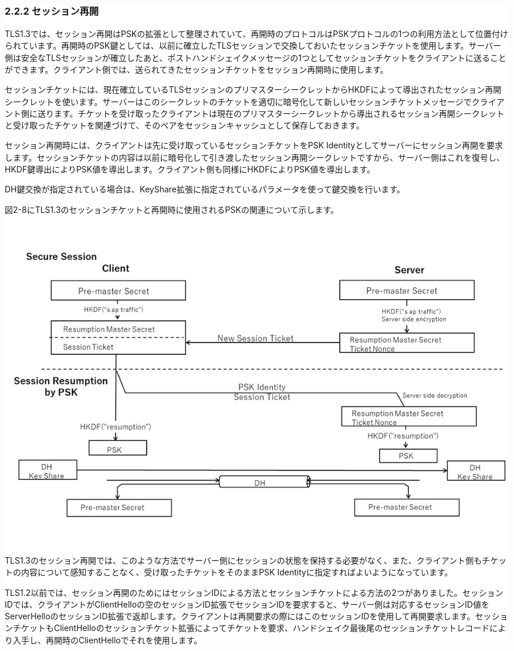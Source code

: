 

### 2.2.2 セッション再開

TLS1.3では、セッション再開はPSKの拡張として整理されていて、再開時のプロトコルはPSKプロトコルの1つの利用方法として位置付けられています。再開時のPSK鍵としては、以前に確立したTLSセッションで交換しておいたセッションチケットを使用します。サーバー側は安全なTLSセッションが確立したあと、ポストハンドシェイクメッセージの1つとしてセッションチケットをクライアントに送ることができます。クライアント側では、送られてきたセッションチケットをセッション再開時に使用します。

セッションチケットには、現在確立しているTLSセッションのプリマスターシークレットからHKDFによって導出されたセッション再開シークレットを使います。サーバーはこのシークレットのチケットを適切に暗号化して新しいセッションチケットメッセージでクライアント側に送ります。チケットを受け取ったクライアントは現在のプリマスターシークレットから導出されるセッション再開シークレットと受け取ったチケットを関連づけて、そのペアをセッションキャッシュとして保存しておきます。

セッション再開時には、クライアントは先に受け取っているセッションチケットをPSK Identityとしてサーバーにセッション再開を要求します。セッションチケットの内容は以前に暗号化して引き渡したセッション再開シークレットですから、サーバー側はこれを復号し、HKDF鍵導出によりPSK値を導出します。クライアント側も同様にHKDFによりPSK値を導出します。

DH鍵交換が指定されている場合は、KeyShare拡張に指定されているパラメータを使って鍵交換を行います。


図2-8にTLS1.3のセッションチケットと再開時に使用されるPSKの関連について示します。

<br><br>
![図2-8 セッション再開時の鍵導出](./fig2-8.jpg)
<br><br>

TLS1.3のセッション再開では、このような方法でサーバー側にセッションの状態を保持する必要がなく、また、クライアント側もチケットの内容について感知することなく、受け取ったチケットをそのままPSK Identityに指定すればよいようになっています。

TLS1.2以前では、セッション再開のためにはセッションIDによる方法とセッションチケットによる方法の2つがありました。セッションIDでは、クライアントがClientHelloの空のセッションID拡張でセッションIDを要求すると、サーバー側は対応するセッションID値をServerHelloのセッションID拡張で返却します。クライアントは再開要求の際にはこのセッションIDを使用して再開要求します。セッションチケットもClientHelloのセッションチケット拡張によってチケットを要求、ハンドシェイク最後尾のセッションチケットレコードにより入手し、再開時のClientHelloでそれを使用します。
